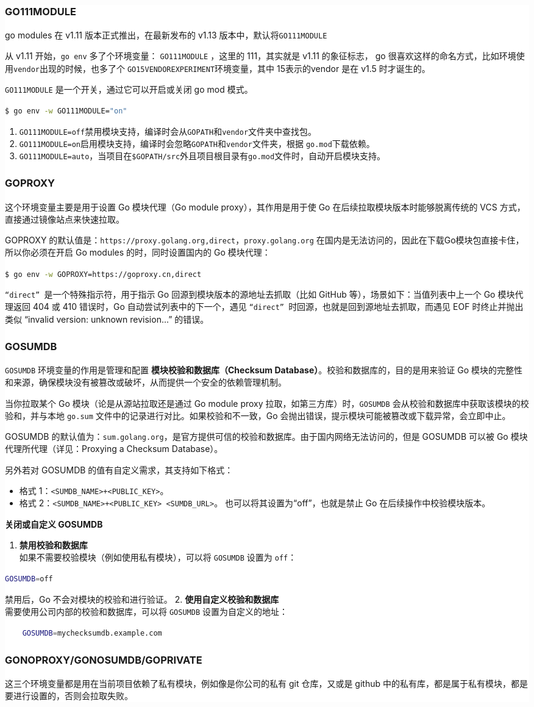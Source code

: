 ### GO111MODULE
go modules 在 v1.11 版本正式推出，在最新发布的 v1.13 版本中，默认将`GO111MODULE`

从 v1.11 开始，`go env` 多了个环境变量： `GO111MODULE` ，这里的 111，其实就是 v1.11 的象征标志， go 很喜欢这样的命名方式，比如环境使用`vendor`出现的时候，也多了个 `GO15VENDOREXPERIMENT`环境变量，其中 15表示的vendor 是在 v1.5 时才诞生的。

`GO111MODULE` 是一个开关，通过它可以开启或关闭 go mod 模式。
```bash
$ go env -w GO111MODULE="on"
```

1. `GO111MODULE=off`禁用模块支持，编译时会从`GOPATH`和`vendor`文件夹中查找包。
2. `GO111MODULE=on`启用模块支持，编译时会忽略`GOPATH`和`vendor`文件夹，根据 `go.mod`下载依赖。
3. `GO111MODULE=auto`，当项目在`$GOPATH/src`外且项目根目录有`go.mod`文件时，自动开启模块支持。

### GOPROXY
这个环境变量主要是用于设置 Go 模块代理（Go module proxy），其作用是用于使 Go 在后续拉取模块版本时能够脱离传统的 VCS 方式，直接通过镜像站点来快速拉取。

GOPROXY 的默认值是：`https://proxy.golang.org,direct`，`proxy.golang.org` 在国内是无法访问的，因此在下载Go模块包直接卡住，所以你必须在开启 Go modules 的时，同时设置国内的 Go 模块代理：
```bash
$ go env -w GOPROXY=https://goproxy.cn,direct
```
`“direct” `是一个特殊指示符，用于指示 Go 回源到模块版本的源地址去抓取（比如 GitHub 等），场景如下：当值列表中上一个 Go 模块代理返回 404 或 410 错误时，Go 自动尝试列表中的下一个，遇见 `“direct” `时回源，也就是回到源地址去抓取，而遇见 EOF 时终止并抛出类似 “invalid version: unknown revision...” 的错误。

### GOSUMDB
`GOSUMDB` 环境变量的作用是管理和配置 **模块校验和数据库（Checksum Database）**。校验和数据库的，目的是用来验证 Go 模块的完整性和来源，确保模块没有被篡改或破坏，从而提供一个安全的依赖管理机制。

当你拉取某个 Go 模块（论是从源站拉取还是通过 Go module proxy 拉取，如第三方库）时，`GOSUMDB` 会从校验和数据库中获取该模块的校验和，并与本地 `go.sum` 文件中的记录进行对比。如果校验和不一致，Go 会抛出错误，提示模块可能被篡改或下载异常，会立即中止。

GOSUMDB 的默认值为：`sum.golang.org`，是官方提供可信的校验和数据库。由于国内网络无法访问的，但是 GOSUMDB 可以被 Go 模块代理所代理（详见：Proxying a Checksum Database）。

另外若对 GOSUMDB 的值有自定义需求，其支持如下格式：
- 格式 1：`<SUMDB_NAME>+<PUBLIC_KEY>`。
- 格式 2：`<SUMDB_NAME>+<PUBLIC_KEY> <SUMDB_URL>`。
也可以将其设置为“off”，也就是禁止 Go 在后续操作中校验模块版本。

**关闭或自定义 GOSUMDB**
1. **禁用校验和数据库**  
	如果不需要校验模块（例如使用私有模块），可以将 `GOSUMDB` 设置为 `off`：
```bash
GOSUMDB=off
```
禁用后，Go 不会对模块的校验和进行验证。
2. **使用自定义校验和数据库**  
	需要使用公司内部的校验和数据库，可以将 `GOSUMDB` 设置为自定义的地址：
```bash
    GOSUMDB=mychecksumdb.example.com
```

### GONOPROXY/GONOSUMDB/GOPRIVATE
这三个环境变量都是用在当前项目依赖了私有模块，例如像是你公司的私有 git 仓库，又或是 github 中的私有库，都是属于私有模块，都是要进行设置的，否则会拉取失败。
